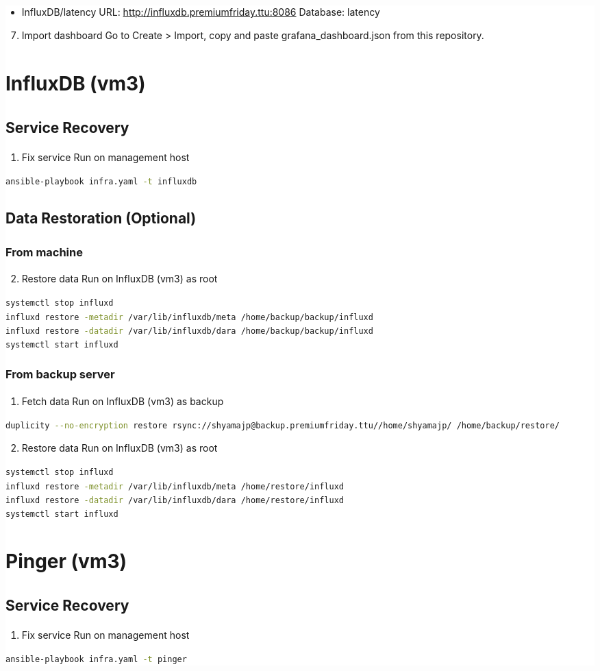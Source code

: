 - InfluxDB/latency
URL: http://influxdb.premiumfriday.ttu:8086
Database: latency

7. Import dashboard
Go to Create > Import, copy and paste grafana_dashboard.json from this repository.


# InfluxDB (vm3)
## Service Recovery
1. Fix service
Run on management host
```bash
ansible-playbook infra.yaml -t influxdb
```

## Data Restoration (Optional)
### From machine
2. Restore data
Run on InfluxDB (vm3) as root
```bash
systemctl stop influxd
influxd restore -metadir /var/lib/influxdb/meta /home/backup/backup/influxd
influxd restore -datadir /var/lib/influxdb/dara /home/backup/backup/influxd
systemctl start influxd
```

### From backup server
1. Fetch data
Run on InfluxDB (vm3) as backup
```bash
duplicity --no-encryption restore rsync://shyamajp@backup.premiumfriday.ttu//home/shyamajp/ /home/backup/restore/ 
```

2. Restore data
Run on InfluxDB (vm3) as root
```bash
systemctl stop influxd
influxd restore -metadir /var/lib/influxdb/meta /home/restore/influxd
influxd restore -datadir /var/lib/influxdb/dara /home/restore/influxd
systemctl start influxd
```

# Pinger (vm3)
## Service Recovery
1. Fix service
Run on management host
```bash
ansible-playbook infra.yaml -t pinger
```
